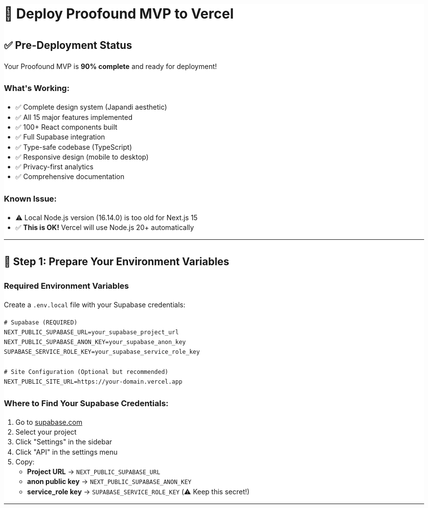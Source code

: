 # 🚀 Deploy Proofound MVP to Vercel

## ✅ Pre-Deployment Status

Your Proofound MVP is **90% complete** and ready for deployment!

### What's Working:
- ✅ Complete design system (Japandi aesthetic)
- ✅ All 15 major features implemented
- ✅ 100+ React components built
- ✅ Full Supabase integration
- ✅ Type-safe codebase (TypeScript)
- ✅ Responsive design (mobile to desktop)
- ✅ Privacy-first analytics
- ✅ Comprehensive documentation

### Known Issue:
- ⚠️ Local Node.js version (16.14.0) is too old for Next.js 15
- ✅ **This is OK!** Vercel will use Node.js 20+ automatically

---

## 🔧 Step 1: Prepare Your Environment Variables

### Required Environment Variables

Create a `.env.local` file with your Supabase credentials:

```env
# Supabase (REQUIRED)
NEXT_PUBLIC_SUPABASE_URL=your_supabase_project_url
NEXT_PUBLIC_SUPABASE_ANON_KEY=your_supabase_anon_key
SUPABASE_SERVICE_ROLE_KEY=your_supabase_service_role_key

# Site Configuration (Optional but recommended)
NEXT_PUBLIC_SITE_URL=https://your-domain.vercel.app
```

### Where to Find Your Supabase Credentials:

1. Go to [supabase.com](https://supabase.com/dashboard)
2. Select your project
3. Click "Settings" in the sidebar
4. Click "API" in the settings menu
5. Copy:
   - **Project URL** → `NEXT_PUBLIC_SUPABASE_URL`
   - **anon public key** → `NEXT_PUBLIC_SUPABASE_ANON_KEY`
   - **service_role key** → `SUPABASE_SERVICE_ROLE_KEY` (⚠️ Keep this secret!)

---
